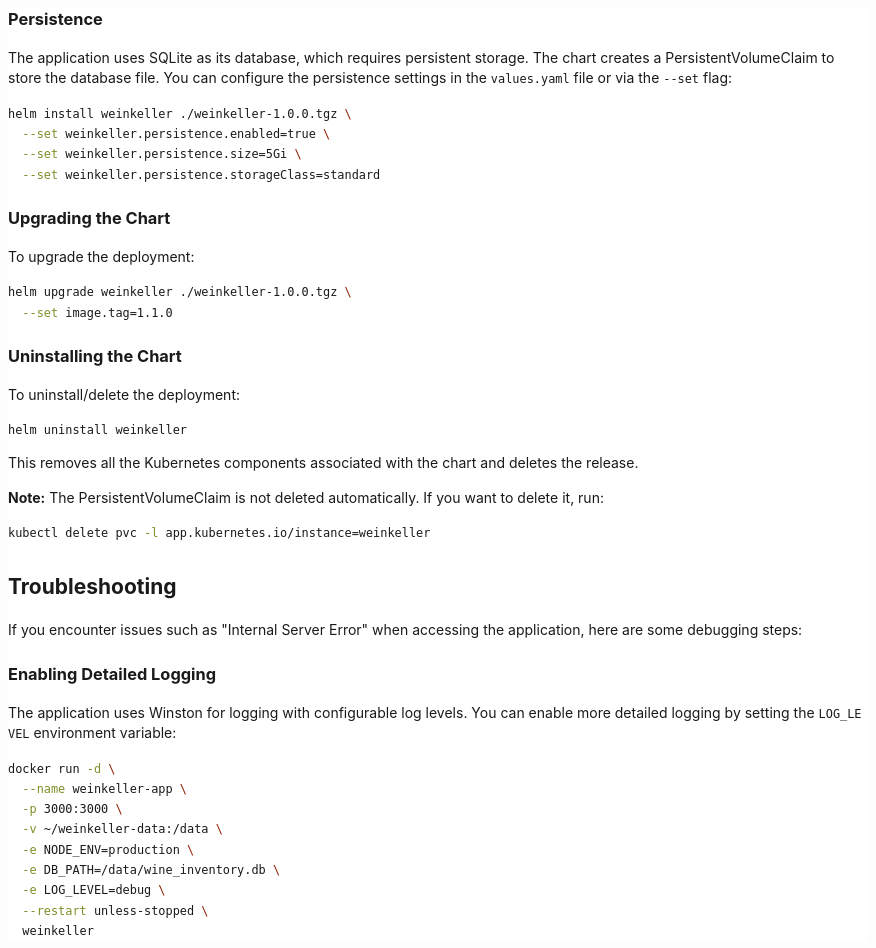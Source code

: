 ### Persistence

The application uses SQLite as its database, which requires persistent storage. The chart creates a PersistentVolumeClaim to store the database file. You can configure the persistence settings in the `values.yaml` file or via the `--set` flag:

```bash
helm install weinkeller ./weinkeller-1.0.0.tgz \
  --set weinkeller.persistence.enabled=true \
  --set weinkeller.persistence.size=5Gi \
  --set weinkeller.persistence.storageClass=standard
```

### Upgrading the Chart

To upgrade the deployment:

```bash
helm upgrade weinkeller ./weinkeller-1.0.0.tgz \
  --set image.tag=1.1.0
```

### Uninstalling the Chart

To uninstall/delete the deployment:

```bash
helm uninstall weinkeller
```

This removes all the Kubernetes components associated with the chart and deletes the release.

**Note:** The PersistentVolumeClaim is not deleted automatically. If you want to delete it, run:

```bash
kubectl delete pvc -l app.kubernetes.io/instance=weinkeller
```

## Troubleshooting

If you encounter issues such as "Internal Server Error" when accessing the application, here are some debugging steps:

### Enabling Detailed Logging

The application uses Winston for logging with configurable log levels. You can enable more detailed logging by setting the `LOG_LEVEL` environment variable:

```bash
docker run -d \
  --name weinkeller-app \
  -p 3000:3000 \
  -v ~/weinkeller-data:/data \
  -e NODE_ENV=production \
  -e DB_PATH=/data/wine_inventory.db \
  -e LOG_LEVEL=debug \
  --restart unless-stopped \
  weinkeller
```
